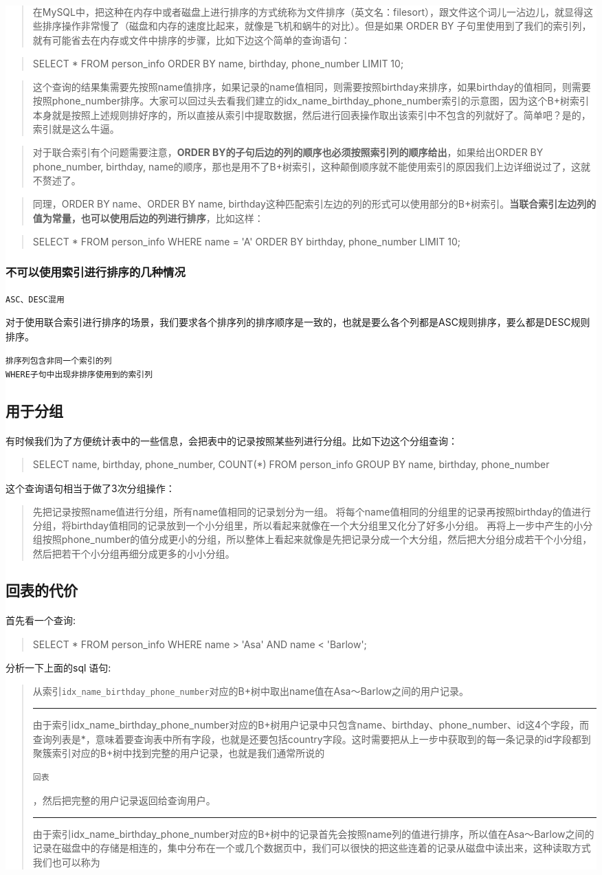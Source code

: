 > 在MySQL中，把这种在内存中或者磁盘上进行排序的方式统称为文件排序（英文名：filesort），跟文件这个词儿一沾边儿，就显得这些排序操作非常慢了（磁盘和内存的速度比起来，就像是飞机和蜗牛的对比）。但是如果 ORDER BY 子句里使用到了我们的索引列，就有可能省去在内存或文件中排序的步骤，比如下边这个简单的查询语句：

> SELECT * FROM person_info ORDER BY name, birthday, phone_number LIMIT 10;

> 这个查询的结果集需要先按照name值排序，如果记录的name值相同，则需要按照birthday来排序，如果birthday的值相同，则需要按照phone_number排序。大家可以回过头去看我们建立的idx_name_birthday_phone_number索引的示意图，因为这个B+树索引本身就是按照上述规则排好序的，所以直接从索引中提取数据，然后进行回表操作取出该索引中不包含的列就好了。简单吧？是的，索引就是这么牛逼。

> 对于联合索引有个问题需要注意，**ORDER BY的子句后边的列的顺序也必须按照索引列的顺序给出**，如果给出ORDER BY phone_number, birthday, name的顺序，那也是用不了B+树索引，这种颠倒顺序就不能使用索引的原因我们上边详细说过了，这就不赘述了。

> 同理，ORDER BY name、ORDER BY name, birthday这种匹配索引左边的列的形式可以使用部分的B+树索引。**当联合索引左边列的值为常量，也可以使用后边的列进行排序**，比如这样：

> SELECT * FROM person_info WHERE name = 'A' ORDER BY birthday, phone_number LIMIT 10;

### 不可以使用索引进行排序的几种情况

```
ASC、DESC混用
```

对于使用联合索引进行排序的场景，我们要求各个排序列的排序顺序是一致的，也就是要么各个列都是ASC规则排序，要么都是DESC规则排序。

```
排序列包含非同一个索引的列
WHERE子句中出现非排序使用到的索引列
```

## 用于分组

有时候我们为了方便统计表中的一些信息，会把表中的记录按照某些列进行分组。比如下边这个分组查询：

> SELECT name, birthday, phone_number, COUNT(*) FROM person_info GROUP BY name, birthday, phone_number

这个查询语句相当于做了3次分组操作：

> 先把记录按照name值进行分组，所有name值相同的记录划分为一组。
> 将每个name值相同的分组里的记录再按照birthday的值进行分组，将birthday值相同的记录放到一个小分组里，所以看起来就像在一个大分组里又化分了好多小分组。
> 再将上一步中产生的小分组按照phone_number的值分成更小的分组，所以整体上看起来就像是先把记录分成一个大分组，然后把大分组分成若干个小分组，然后把若干个小分组再细分成更多的小小分组。

## 回表的代价

首先看一个查询:

> SELECT * FROM person_info WHERE name > 'Asa' AND name < 'Barlow';

分析一下上面的sql 语句:

> 从索引`idx_name_birthday_phone_number`对应的B+树中取出name值在Asa～Barlow之间的用户记录。
>
> ------
>
> 由于索引idx_name_birthday_phone_number对应的B+树用户记录中只包含name、birthday、phone_number、id这4个字段，而查询列表是*，意味着要查询表中所有字段，也就是还要包括country字段。这时需要把从上一步中获取到的每一条记录的id字段都到聚簇索引对应的B+树中找到完整的用户记录，也就是我们通常所说的
>
> ```
> 回表
> ```
>
> ，然后把完整的用户记录返回给查询用户。
>
> ------
>
> 由于索引idx_name_birthday_phone_number对应的B+树中的记录首先会按照name列的值进行排序，所以值在Asa～Barlow之间的记录在磁盘中的存储是相连的，集中分布在一个或几个数据页中，我们可以很快的把这些连着的记录从磁盘中读出来，这种读取方式我们也可以称为
>
> ```